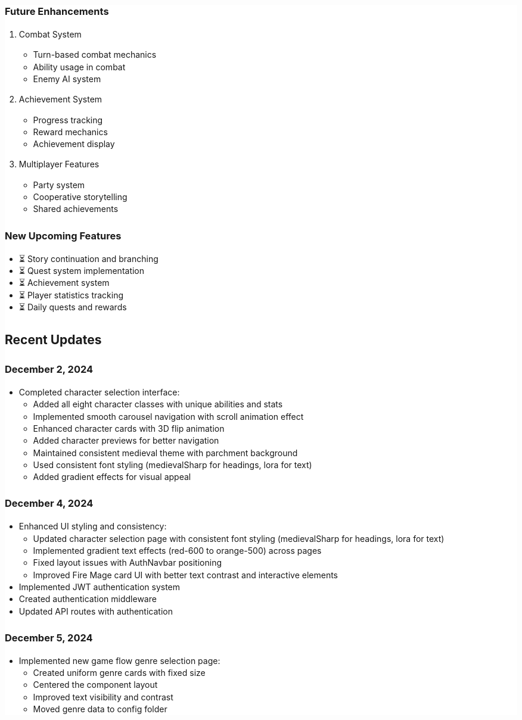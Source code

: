### Future Enhancements
1. Combat System
   - Turn-based combat mechanics
   - Ability usage in combat
   - Enemy AI system

2. Achievement System
   - Progress tracking
   - Reward mechanics
   - Achievement display

3. Multiplayer Features
   - Party system
   - Cooperative storytelling
   - Shared achievements

### New Upcoming Features
- ⏳ Story continuation and branching
- ⏳ Quest system implementation
- ⏳ Achievement system
- ⏳ Player statistics tracking
- ⏳ Daily quests and rewards

## Recent Updates

### December 2, 2024
- Completed character selection interface:
  - Added all eight character classes with unique abilities and stats
  - Implemented smooth carousel navigation with scroll animation effect
  - Enhanced character cards with 3D flip animation
  - Added character previews for better navigation
  - Maintained consistent medieval theme with parchment background
  - Used consistent font styling (medievalSharp for headings, lora for text)
  - Added gradient effects for visual appeal

### December 4, 2024
- Enhanced UI styling and consistency:
  - Updated character selection page with consistent font styling (medievalSharp for headings, lora for text)
  - Implemented gradient text effects (red-600 to orange-500) across pages
  - Fixed layout issues with AuthNavbar positioning
  - Improved Fire Mage card UI with better text contrast and interactive elements
- Implemented JWT authentication system
- Created authentication middleware
- Updated API routes with authentication

### December 5, 2024
- Implemented new game flow genre selection page:
  - Created uniform genre cards with fixed size
  - Centered the component layout
  - Improved text visibility and contrast
  - Moved genre data to config folder
